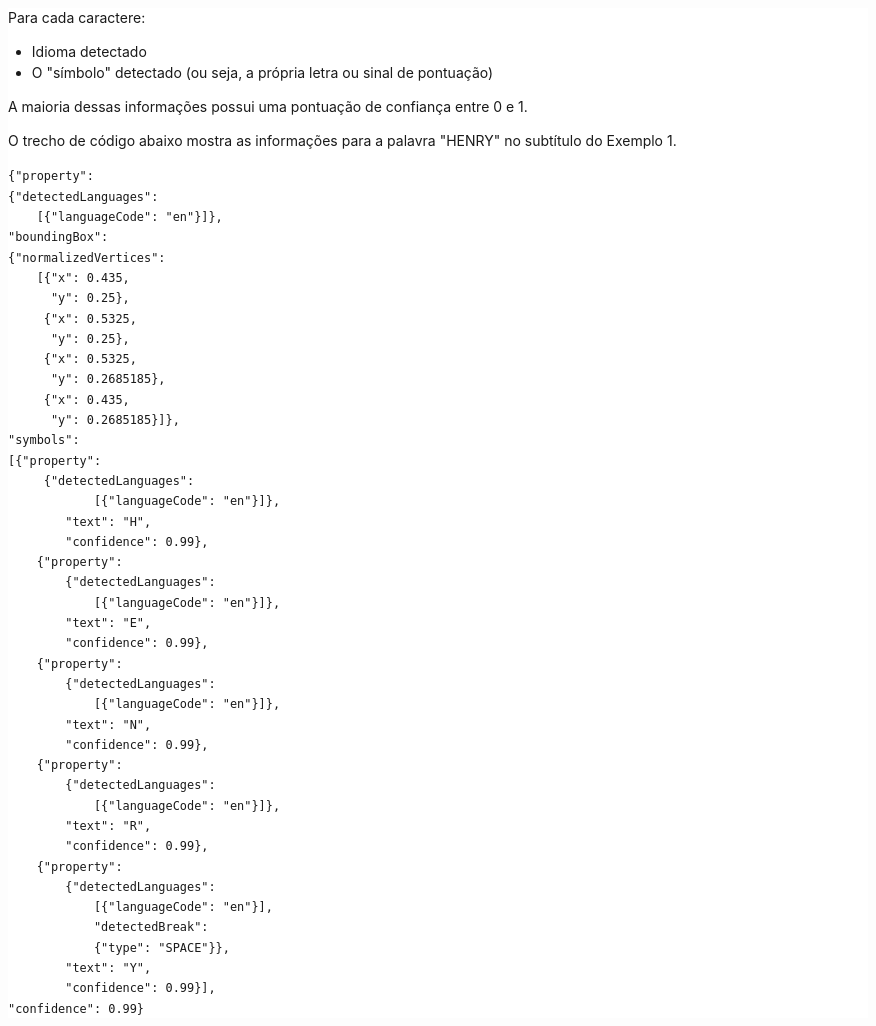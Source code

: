 Para cada caractere:

- Idioma detectado
- O "símbolo" detectado (ou seja, a própria letra ou sinal de pontuação)

A maioria dessas informações possui uma pontuação de confiança entre 0 e 1.

O trecho de código abaixo mostra as informações para a palavra "HENRY" no subtítulo do Exemplo 1.

```
{"property":
{"detectedLanguages":
    [{"languageCode": "en"}]},
"boundingBox":
{"normalizedVertices":
    [{"x": 0.435,
      "y": 0.25},
     {"x": 0.5325,
      "y": 0.25},
     {"x": 0.5325,
      "y": 0.2685185},
     {"x": 0.435,
      "y": 0.2685185}]},
"symbols":
[{"property":
     {"detectedLanguages":
            [{"languageCode": "en"}]},
        "text": "H",
        "confidence": 0.99},
    {"property":
        {"detectedLanguages":
            [{"languageCode": "en"}]},
        "text": "E",
        "confidence": 0.99},
    {"property":
        {"detectedLanguages":
            [{"languageCode": "en"}]},
        "text": "N",
        "confidence": 0.99},
    {"property":
        {"detectedLanguages":
            [{"languageCode": "en"}]},
        "text": "R",
        "confidence": 0.99},
    {"property":
        {"detectedLanguages":
            [{"languageCode": "en"}],
            "detectedBreak":
            {"type": "SPACE"}},
        "text": "Y",
        "confidence": 0.99}],
"confidence": 0.99}
```
